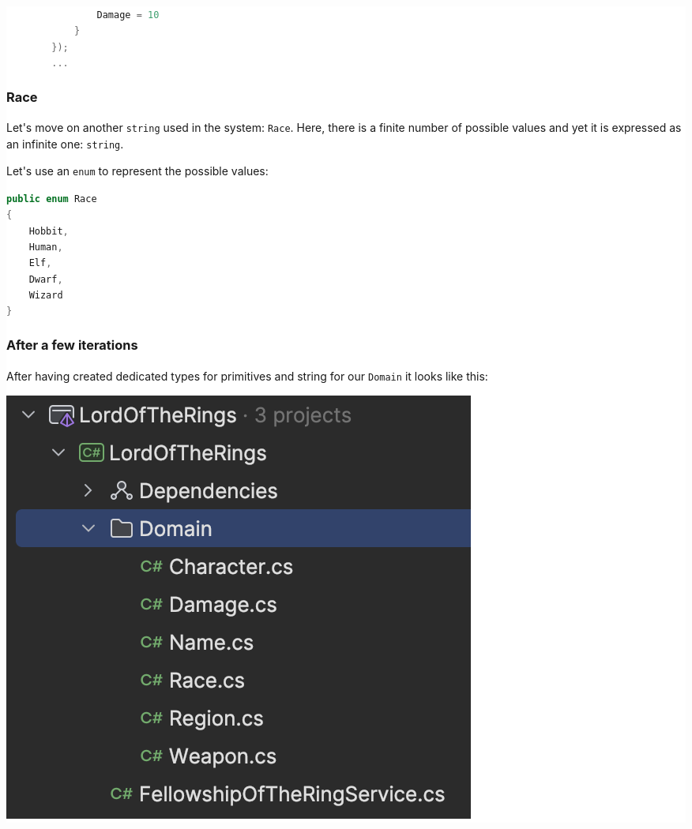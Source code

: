 ```csharp
                Damage = 10
            }
        });
        ...
```

### Race
Let's move on another `string` used in the system: `Race`.
Here, there is a finite number of possible values and yet it is expressed as an infinite one: `string`.

Let's use an `enum` to represent the possible values:

```csharp
public enum Race
{
    Hobbit,
    Human,
    Elf,
    Dwarf,
    Wizard
}
```

### After a few iterations
After having created dedicated types for primitives and string for our `Domain` it looks like this:

![Domain types](img/domain-types.png)
